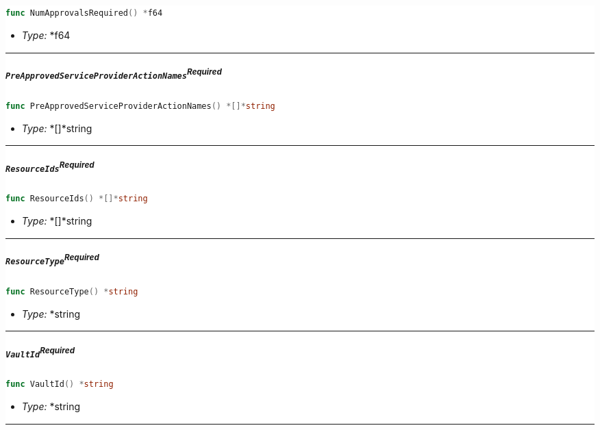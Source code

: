 ```go
func NumApprovalsRequired() *f64
```

- *Type:* *f64

---

##### `PreApprovedServiceProviderActionNames`<sup>Required</sup> <a name="PreApprovedServiceProviderActionNames" id="rhizo-co-terraform-provider-oci.delegateAccessControlDelegationControl.DelegateAccessControlDelegationControl.property.preApprovedServiceProviderActionNames"></a>

```go
func PreApprovedServiceProviderActionNames() *[]*string
```

- *Type:* *[]*string

---

##### `ResourceIds`<sup>Required</sup> <a name="ResourceIds" id="rhizo-co-terraform-provider-oci.delegateAccessControlDelegationControl.DelegateAccessControlDelegationControl.property.resourceIds"></a>

```go
func ResourceIds() *[]*string
```

- *Type:* *[]*string

---

##### `ResourceType`<sup>Required</sup> <a name="ResourceType" id="rhizo-co-terraform-provider-oci.delegateAccessControlDelegationControl.DelegateAccessControlDelegationControl.property.resourceType"></a>

```go
func ResourceType() *string
```

- *Type:* *string

---

##### `VaultId`<sup>Required</sup> <a name="VaultId" id="rhizo-co-terraform-provider-oci.delegateAccessControlDelegationControl.DelegateAccessControlDelegationControl.property.vaultId"></a>

```go
func VaultId() *string
```

- *Type:* *string

---